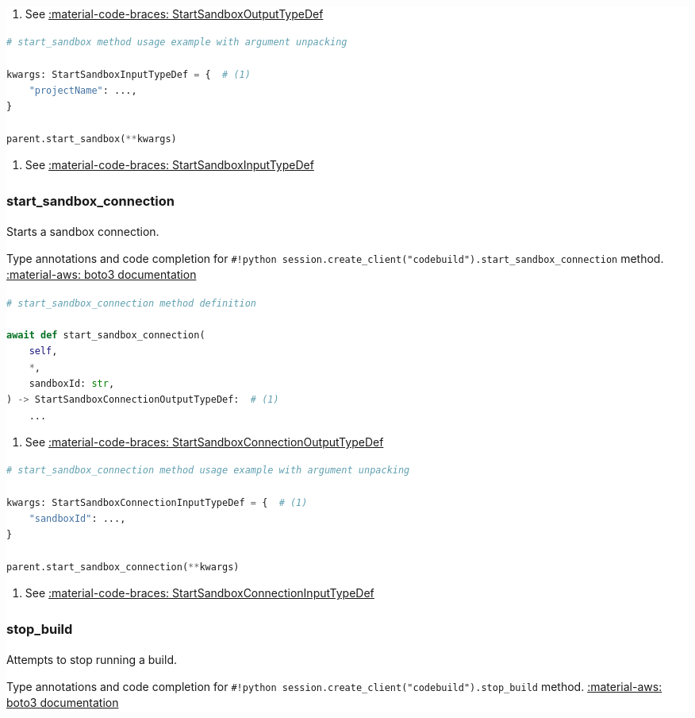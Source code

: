 1. See [:material-code-braces: StartSandboxOutputTypeDef](./type_defs.md#startsandboxoutputtypedef)


```python
# start_sandbox method usage example with argument unpacking

kwargs: StartSandboxInputTypeDef = {  # (1)
    "projectName": ...,
}

parent.start_sandbox(**kwargs)
```

1. See [:material-code-braces: StartSandboxInputTypeDef](./type_defs.md#startsandboxinputtypedef)

### start\_sandbox\_connection

Starts a sandbox connection.

Type annotations and code completion for `#!python session.create_client("codebuild").start_sandbox_connection` method.
[:material-aws: boto3 documentation](https://boto3.amazonaws.com/v1/documentation/api/latest/reference/services/codebuild/client/start_sandbox_connection.html)

```python
# start_sandbox_connection method definition

await def start_sandbox_connection(
    self,
    *,
    sandboxId: str,
) -> StartSandboxConnectionOutputTypeDef:  # (1)
    ...
```

1. See [:material-code-braces: StartSandboxConnectionOutputTypeDef](./type_defs.md#startsandboxconnectionoutputtypedef)


```python
# start_sandbox_connection method usage example with argument unpacking

kwargs: StartSandboxConnectionInputTypeDef = {  # (1)
    "sandboxId": ...,
}

parent.start_sandbox_connection(**kwargs)
```

1. See [:material-code-braces: StartSandboxConnectionInputTypeDef](./type_defs.md#startsandboxconnectioninputtypedef)

### stop\_build

Attempts to stop running a build.

Type annotations and code completion for `#!python session.create_client("codebuild").stop_build` method.
[:material-aws: boto3 documentation](https://boto3.amazonaws.com/v1/documentation/api/latest/reference/services/codebuild/client/stop_build.html)
